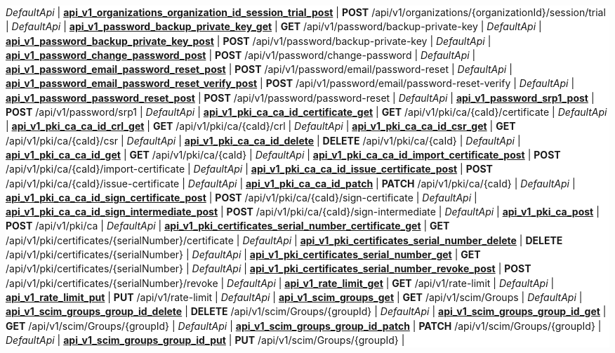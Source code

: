 *DefaultApi* | [**api_v1_organizations_organization_id_session_trial_post**](docs/DefaultApi.md#api_v1_organizations_organization_id_session_trial_post) | **POST** /api/v1/organizations/{organizationId}/session/trial | 
*DefaultApi* | [**api_v1_password_backup_private_key_get**](docs/DefaultApi.md#api_v1_password_backup_private_key_get) | **GET** /api/v1/password/backup-private-key | 
*DefaultApi* | [**api_v1_password_backup_private_key_post**](docs/DefaultApi.md#api_v1_password_backup_private_key_post) | **POST** /api/v1/password/backup-private-key | 
*DefaultApi* | [**api_v1_password_change_password_post**](docs/DefaultApi.md#api_v1_password_change_password_post) | **POST** /api/v1/password/change-password | 
*DefaultApi* | [**api_v1_password_email_password_reset_post**](docs/DefaultApi.md#api_v1_password_email_password_reset_post) | **POST** /api/v1/password/email/password-reset | 
*DefaultApi* | [**api_v1_password_email_password_reset_verify_post**](docs/DefaultApi.md#api_v1_password_email_password_reset_verify_post) | **POST** /api/v1/password/email/password-reset-verify | 
*DefaultApi* | [**api_v1_password_password_reset_post**](docs/DefaultApi.md#api_v1_password_password_reset_post) | **POST** /api/v1/password/password-reset | 
*DefaultApi* | [**api_v1_password_srp1_post**](docs/DefaultApi.md#api_v1_password_srp1_post) | **POST** /api/v1/password/srp1 | 
*DefaultApi* | [**api_v1_pki_ca_ca_id_certificate_get**](docs/DefaultApi.md#api_v1_pki_ca_ca_id_certificate_get) | **GET** /api/v1/pki/ca/{caId}/certificate | 
*DefaultApi* | [**api_v1_pki_ca_ca_id_crl_get**](docs/DefaultApi.md#api_v1_pki_ca_ca_id_crl_get) | **GET** /api/v1/pki/ca/{caId}/crl | 
*DefaultApi* | [**api_v1_pki_ca_ca_id_csr_get**](docs/DefaultApi.md#api_v1_pki_ca_ca_id_csr_get) | **GET** /api/v1/pki/ca/{caId}/csr | 
*DefaultApi* | [**api_v1_pki_ca_ca_id_delete**](docs/DefaultApi.md#api_v1_pki_ca_ca_id_delete) | **DELETE** /api/v1/pki/ca/{caId} | 
*DefaultApi* | [**api_v1_pki_ca_ca_id_get**](docs/DefaultApi.md#api_v1_pki_ca_ca_id_get) | **GET** /api/v1/pki/ca/{caId} | 
*DefaultApi* | [**api_v1_pki_ca_ca_id_import_certificate_post**](docs/DefaultApi.md#api_v1_pki_ca_ca_id_import_certificate_post) | **POST** /api/v1/pki/ca/{caId}/import-certificate | 
*DefaultApi* | [**api_v1_pki_ca_ca_id_issue_certificate_post**](docs/DefaultApi.md#api_v1_pki_ca_ca_id_issue_certificate_post) | **POST** /api/v1/pki/ca/{caId}/issue-certificate | 
*DefaultApi* | [**api_v1_pki_ca_ca_id_patch**](docs/DefaultApi.md#api_v1_pki_ca_ca_id_patch) | **PATCH** /api/v1/pki/ca/{caId} | 
*DefaultApi* | [**api_v1_pki_ca_ca_id_sign_certificate_post**](docs/DefaultApi.md#api_v1_pki_ca_ca_id_sign_certificate_post) | **POST** /api/v1/pki/ca/{caId}/sign-certificate | 
*DefaultApi* | [**api_v1_pki_ca_ca_id_sign_intermediate_post**](docs/DefaultApi.md#api_v1_pki_ca_ca_id_sign_intermediate_post) | **POST** /api/v1/pki/ca/{caId}/sign-intermediate | 
*DefaultApi* | [**api_v1_pki_ca_post**](docs/DefaultApi.md#api_v1_pki_ca_post) | **POST** /api/v1/pki/ca | 
*DefaultApi* | [**api_v1_pki_certificates_serial_number_certificate_get**](docs/DefaultApi.md#api_v1_pki_certificates_serial_number_certificate_get) | **GET** /api/v1/pki/certificates/{serialNumber}/certificate | 
*DefaultApi* | [**api_v1_pki_certificates_serial_number_delete**](docs/DefaultApi.md#api_v1_pki_certificates_serial_number_delete) | **DELETE** /api/v1/pki/certificates/{serialNumber} | 
*DefaultApi* | [**api_v1_pki_certificates_serial_number_get**](docs/DefaultApi.md#api_v1_pki_certificates_serial_number_get) | **GET** /api/v1/pki/certificates/{serialNumber} | 
*DefaultApi* | [**api_v1_pki_certificates_serial_number_revoke_post**](docs/DefaultApi.md#api_v1_pki_certificates_serial_number_revoke_post) | **POST** /api/v1/pki/certificates/{serialNumber}/revoke | 
*DefaultApi* | [**api_v1_rate_limit_get**](docs/DefaultApi.md#api_v1_rate_limit_get) | **GET** /api/v1/rate-limit | 
*DefaultApi* | [**api_v1_rate_limit_put**](docs/DefaultApi.md#api_v1_rate_limit_put) | **PUT** /api/v1/rate-limit | 
*DefaultApi* | [**api_v1_scim_groups_get**](docs/DefaultApi.md#api_v1_scim_groups_get) | **GET** /api/v1/scim/Groups | 
*DefaultApi* | [**api_v1_scim_groups_group_id_delete**](docs/DefaultApi.md#api_v1_scim_groups_group_id_delete) | **DELETE** /api/v1/scim/Groups/{groupId} | 
*DefaultApi* | [**api_v1_scim_groups_group_id_get**](docs/DefaultApi.md#api_v1_scim_groups_group_id_get) | **GET** /api/v1/scim/Groups/{groupId} | 
*DefaultApi* | [**api_v1_scim_groups_group_id_patch**](docs/DefaultApi.md#api_v1_scim_groups_group_id_patch) | **PATCH** /api/v1/scim/Groups/{groupId} | 
*DefaultApi* | [**api_v1_scim_groups_group_id_put**](docs/DefaultApi.md#api_v1_scim_groups_group_id_put) | **PUT** /api/v1/scim/Groups/{groupId} | 